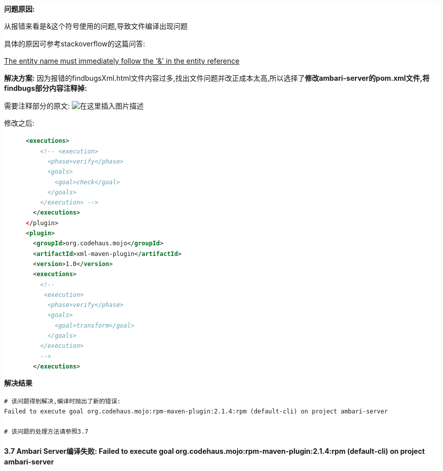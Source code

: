 **问题原因:**

从报错来看是&这个符号使用的问题,导致文件编译出现问题

具体的原因可参考stackoverflow的这篇问答:

[The entity name must immediately follow the '&' in the entity reference](https://stackoverflow.com/questions/16303779/the-entity-name-must-immediately-follow-the-in-the-entity-reference)


**解决方案:**
因为报错的findbugsXml.html文件内容过多,找出文件问题并改正成本太高,所以选择了**修改ambari-server的pom.xml文件,将findbugs部分内容注释掉:**


需要注释部分的原文:
![在这里插入图片描述](https://img-blog.csdnimg.cn/20200917100939479.png?x-oss-process=image/watermark,type_ZmFuZ3poZW5naGVpdGk,shadow_10,text_aHR0cHM6Ly9ibG9nLmNzZG4ubmV0L3dlaXhpbl80MDg2MTcwNw==,size_16,color_FFFFFF,t_70#pic_center)

修改之后:
```xml
      <executions>
          <!-- <execution>
            <phase>verify</phase>
            <goals> 
              <goal>check</goal>
            </goals>
          </execution> -->
        </executions>
      </plugin>
      <plugin>
        <groupId>org.codehaus.mojo</groupId>
        <artifactId>xml-maven-plugin</artifactId>
        <version>1.0</version>
        <executions>
          <!--    
           <execution>
            <phase>verify</phase>
            <goals> 
              <goal>transform</goal>
            </goals>
          </execution>
          -->     
        </executions>
```

**解决结果**
```shell
# 该问题得到解决,编译时抛出了新的错误:
Failed to execute goal org.codehaus.mojo:rpm-maven-plugin:2.1.4:rpm (default-cli) on project ambari-server

# 该问题的处理方法请参照3.7
```

<div id ="37"></div>

#### 3.7 Ambari Server编译失败: Failed to execute goal org.codehaus.mojo:rpm-maven-plugin:2.1.4:rpm (default-cli) on project ambari-server
